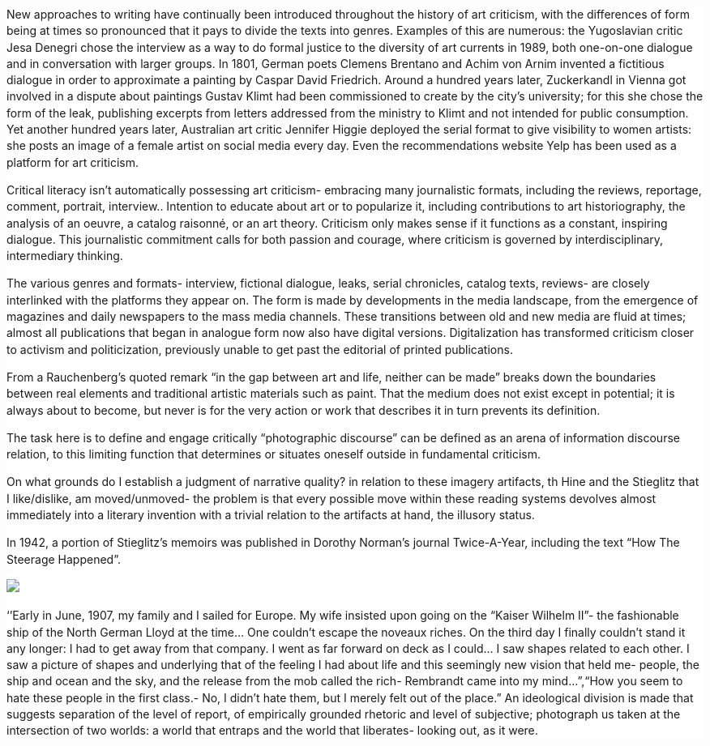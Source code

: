 New approaches to writing have continually been introduced throughout the history of art criticism, with the differences of form being at times so pronounced that it pays to divide the texts into genres. Examples of this are numerous: the Yugoslavian critic Jesa Denegri chose the interview as a way to do formal justice to the diversity of art currents in 1989, both one-on-one dialogue and in conversation with larger groups. In 1801, German poets Clemens Brentano and Achim von Arnim invented a fictitious dialogue in order to approximate a painting by Caspar David Friedrich. Around a hundred years later, Zuckerkandl in Vienna got involved in a dispute about paintings Gustav Klimt had been commissioned to create by the city’s university; for this she chose the form of the leak, publishing excerpts from letters addressed from the ministry to Klimt and not intended for public consumption. Yet another hundred years later, Australian art critic Jennifer Higgie deployed the serial format to give visibility to women artists: she posts an image of a female artist on social media every day. Even the recommendations website Yelp has been used as a platform for art criticism.

Critical literacy isn’t automatically possessing art criticism- embracing many journalistic formats, including the reviews, reportage, comment, portrait, interview.. Intention to educate about art or to popularize it, including contributions to art historiography, the analysis of an oeuvre, a catalog raisonné, or an art theory. Criticism only makes sense if it functions as a constant, inspiring dialogue. This journalistic commitment calls for both passion and courage, where criticism is governed by interdisciplinary, intermediary thinking.

The various genres and formats- interview, fictional dialogue, leaks, serial chronicles, catalog texts, reviews- are closely interlinked with the platforms they appear on. The form is made by developments in the media landscape, from the emergence of magazines and daily newspapers to the mass media channels. These transitions between old and new media are fluid at times; almost all publications that began in analogue form now also have digital versions. Digitalization has transformed criticism closer to activism and politicization, previously unable to get past the editorial of printed publications.

From a Rauchenberg’s quoted remark “in the gap between art and life, neither can be made” breaks down the boundaries between real elements and traditional artistic materials such as paint. That the medium does not exist except in potential; it is always about to become, but never is for the very action or work that describes it in turn prevents its definition.

The task here is to define and engage critically “photographic discourse” can be defined as an arena of information discourse relation, to this limiting function that determines or situates oneself outside in fundamental criticism.

On what grounds do I establish a judgment of narrative quality? in relation to these imagery artifacts, th Hine and the Stieglitz that I like/dislike, am moved/unmoved- the problem is that every possible move within these reading systems devolves almost immediately into a literary invention with a trivial relation to the artifacts at hand, the illusory status.

In 1942, a portion of Stieglitz’s memoirs was published in Dorothy Norman’s journal Twice-A-Year, including the text “How The Steerage Happened”.

![](https://images.prismic.io/syntia/9d1f36ef-cb47-4c5d-be34-0c5e227820d9_alfred_stieglitz_-_the_steerage_-_google_art_project.jpg?auto=compress,format)

‘’Early in June, 1907, my family and I sailed for Europe. My wife insisted upon going on the “Kaiser Wilhelm II”- the fashionable ship of the North German Lloyd at the time… One couldn’t escape the noveaux riches. On the third day I finally couldn’t stand it any longer: I had to get away from that company. I went as far forward on deck as I could… I saw shapes related to each other. I saw a picture of shapes and underlying that of the feeling I had about life and this seemingly new vision that held me- people, the ship and ocean and the sky, and the release from the mob called the rich- Rembrandt came into my mind…”,“How you seem to hate these people in the first class.- No, I didn’t hate them, but I merely felt out of the place.” An ideological division is made that suggests separation of the level of report, of empirically grounded rhetoric and level of subjective; photograph us taken at the intersection of two worlds: a world that entraps and the world that liberates- looking out, as it were. 
